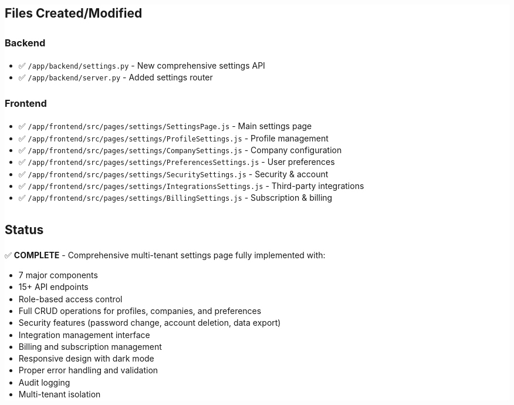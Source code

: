## Files Created/Modified

### Backend
- ✅ `/app/backend/settings.py` - New comprehensive settings API
- ✅ `/app/backend/server.py` - Added settings router

### Frontend
- ✅ `/app/frontend/src/pages/settings/SettingsPage.js` - Main settings page
- ✅ `/app/frontend/src/pages/settings/ProfileSettings.js` - Profile management
- ✅ `/app/frontend/src/pages/settings/CompanySettings.js` - Company configuration
- ✅ `/app/frontend/src/pages/settings/PreferencesSettings.js` - User preferences
- ✅ `/app/frontend/src/pages/settings/SecuritySettings.js` - Security & account
- ✅ `/app/frontend/src/pages/settings/IntegrationsSettings.js` - Third-party integrations
- ✅ `/app/frontend/src/pages/settings/BillingSettings.js` - Subscription & billing

## Status

✅ **COMPLETE** - Comprehensive multi-tenant settings page fully implemented with:
- 7 major components
- 15+ API endpoints
- Role-based access control
- Full CRUD operations for profiles, companies, and preferences
- Security features (password change, account deletion, data export)
- Integration management interface
- Billing and subscription management
- Responsive design with dark mode
- Proper error handling and validation
- Audit logging
- Multi-tenant isolation
